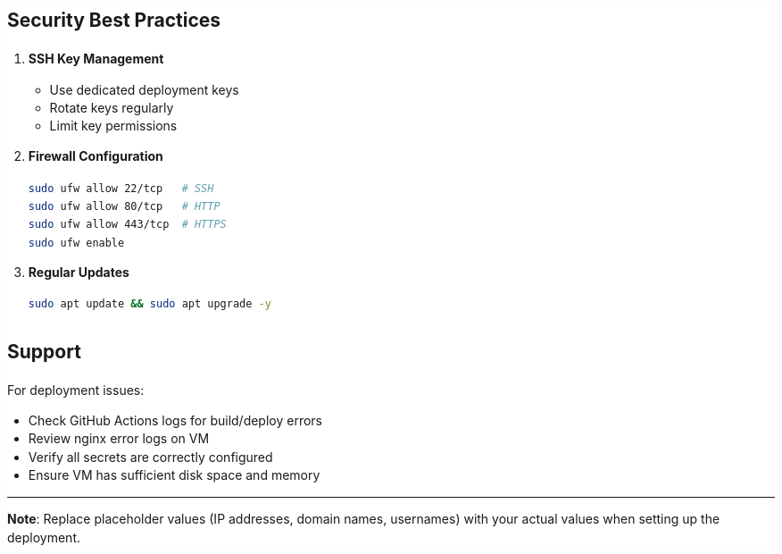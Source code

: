 ## Security Best Practices

1. **SSH Key Management**
   - Use dedicated deployment keys
   - Rotate keys regularly
   - Limit key permissions

2. **Firewall Configuration**
   ```bash
   sudo ufw allow 22/tcp   # SSH
   sudo ufw allow 80/tcp   # HTTP
   sudo ufw allow 443/tcp  # HTTPS
   sudo ufw enable
   ```

3. **Regular Updates**
   ```bash
   sudo apt update && sudo apt upgrade -y
   ```

## Support

For deployment issues:
- Check GitHub Actions logs for build/deploy errors
- Review nginx error logs on VM
- Verify all secrets are correctly configured
- Ensure VM has sufficient disk space and memory

---

**Note**: Replace placeholder values (IP addresses, domain names, usernames) with your actual values when setting up the deployment.
